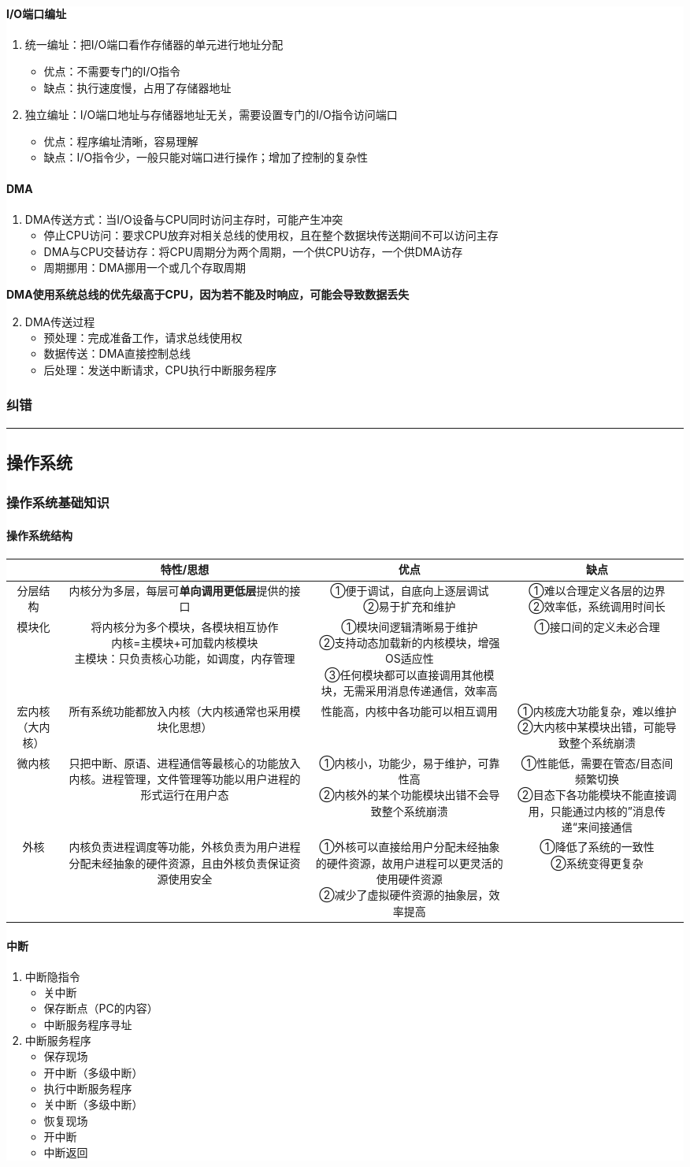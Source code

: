 #### I/O端口编址
1. 统一编址：把I/O端口看作存储器的单元进行地址分配
   - 优点：不需要专门的I/O指令
   - 缺点：执行速度慢，占用了存储器地址

2. 独立编址：I/O端口地址与存储器地址无关，需要设置专门的I/O指令访问端口
   - 优点：程序编址清晰，容易理解
   - 缺点：I/O指令少，一般只能对端口进行操作；增加了控制的复杂性

#### DMA
1. DMA传送方式：当I/O设备与CPU同时访问主存时，可能产生冲突
   - 停止CPU访问：要求CPU放弃对相关总线的使用权，且在整个数据块传送期间不可以访问主存
   - DMA与CPU交替访存：将CPU周期分为两个周期，一个供CPU访存，一个供DMA访存
   - 周期挪用：DMA挪用一个或几个存取周期

**DMA使用系统总线的优先级高于CPU，因为若不能及时响应，可能会导致数据丢失**  

2. DMA传送过程
   - 预处理：完成准备工作，请求总线使用权
   - 数据传送：DMA直接控制总线
   - 后处理：发送中断请求，CPU执行中断服务程序

### 纠错

---

## 操作系统
### 操作系统基础知识
#### 操作系统结构

| | 特性/思想 | 优点 | 缺点 |
|:---:|:---:|:---:|:---:|
| 分层结构 | 内核分为多层，每层可**单向调用更低层**提供的接口 | ①便于调试，自底向上逐层调试<br>②易于扩充和维护 | ①难以合理定义各层的边界<br>②效率低，系统调用时间长 |
| 模块化 | 将内核分为多个模块，各模块相互协作<br>内核=主模块+可加载内核模块<br>主模块：只负责核心功能，如调度，内存管理 | ①模块间逻辑清晰易于维护<br>②支持动态加载新的内核模块，增强OS适应性<br>③任何模块都可以直接调用其他模块，无需采用消息传递通信，效率高| ①接口间的定义未必合理 | 
| 宏内核（大内核） | 所有系统功能都放入内核（大内核通常也采用模块化思想） | 性能高，内核中各功能可以相互调用 | ①内核庞大功能复杂，难以维护<br>②大内核中某模块出错，可能导致整个系统崩溃 |
| 微内核 | 只把中断、原语、进程通信等最核心的功能放入内核。进程管理，文件管理等功能以用户进程的形式运行在用户态 | ①内核小，功能少，易于维护，可靠性高<br>②内核外的某个功能模块出错不会导致整个系统崩溃 | ①性能低，需要在管态/目态间频繁切换<br>②目态下各功能模块不能直接调用，只能通过内核的”消息传递“来间接通信 |
| 外核 | 内核负责进程调度等功能，外核负责为用户进程分配未经抽象的硬件资源，且由外核负责保证资源使用安全 | ①外核可以直接给用户分配未经抽象的硬件资源，故用户进程可以更灵活的使用硬件资源<br>②减少了虚拟硬件资源的抽象层，效率提高 | ①降低了系统的一致性<br>②系统变得更复杂 |

#### 中断

1. 中断隐指令
   - 关中断
   - 保存断点（PC的内容）
   - 中断服务程序寻址
2. 中断服务程序
   - 保存现场
   - 开中断（多级中断）
   - 执行中断服务程序
   - 关中断（多级中断）
   - 恢复现场
   - 开中断
   - 中断返回
